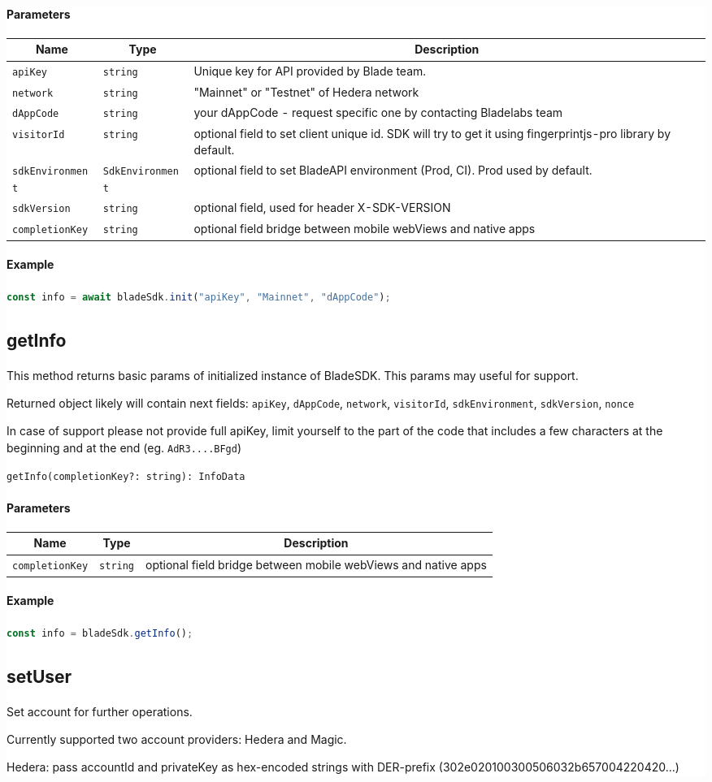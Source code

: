 #### Parameters

| Name | Type | Description |
|------|------| ----------- |
| `apiKey` | `string` | Unique key for API provided by Blade team. |
| `network` | `string` | "Mainnet" or "Testnet" of Hedera network |
| `dAppCode` | `string` | your dAppCode - request specific one by contacting Bladelabs team |
| `visitorId` | `string` | optional field to set client unique id. SDK will try to get it using fingerprintjs-pro library by default. |
| `sdkEnvironment` | `SdkEnvironment` | optional field to set BladeAPI environment (Prod, CI). Prod used by default. |
| `sdkVersion` | `string` | optional field, used for header X-SDK-VERSION |
| `completionKey` | `string` | optional field bridge between mobile webViews and native apps |

#### Example

```javascript
const info = await bladeSdk.init("apiKey", "Mainnet", "dAppCode");
```

## getInfo

This method returns basic params of initialized instance of BladeSDK. This params may useful for support.

Returned object likely will contain next fields: `apiKey`, `dAppCode`, `network`, `visitorId`, `sdkEnvironment`, `sdkVersion`, `nonce`

In case of support please not provide full apiKey, limit yourself to the part of the code that includes a few characters at the beginning and at the end (eg. `AdR3....BFgd`)

`getInfo(completionKey?: string): InfoData`

#### Parameters

| Name | Type | Description |
|------|------| ----------- |
| `completionKey` | `string` | optional field bridge between mobile webViews and native apps |

#### Example

```javascript
const info = bladeSdk.getInfo();
```

## setUser

Set account for further operations.

Currently supported two account providers: Hedera and Magic.

Hedera: pass accountId and privateKey as hex-encoded strings with DER-prefix (302e020100300506032b657004220420...)
